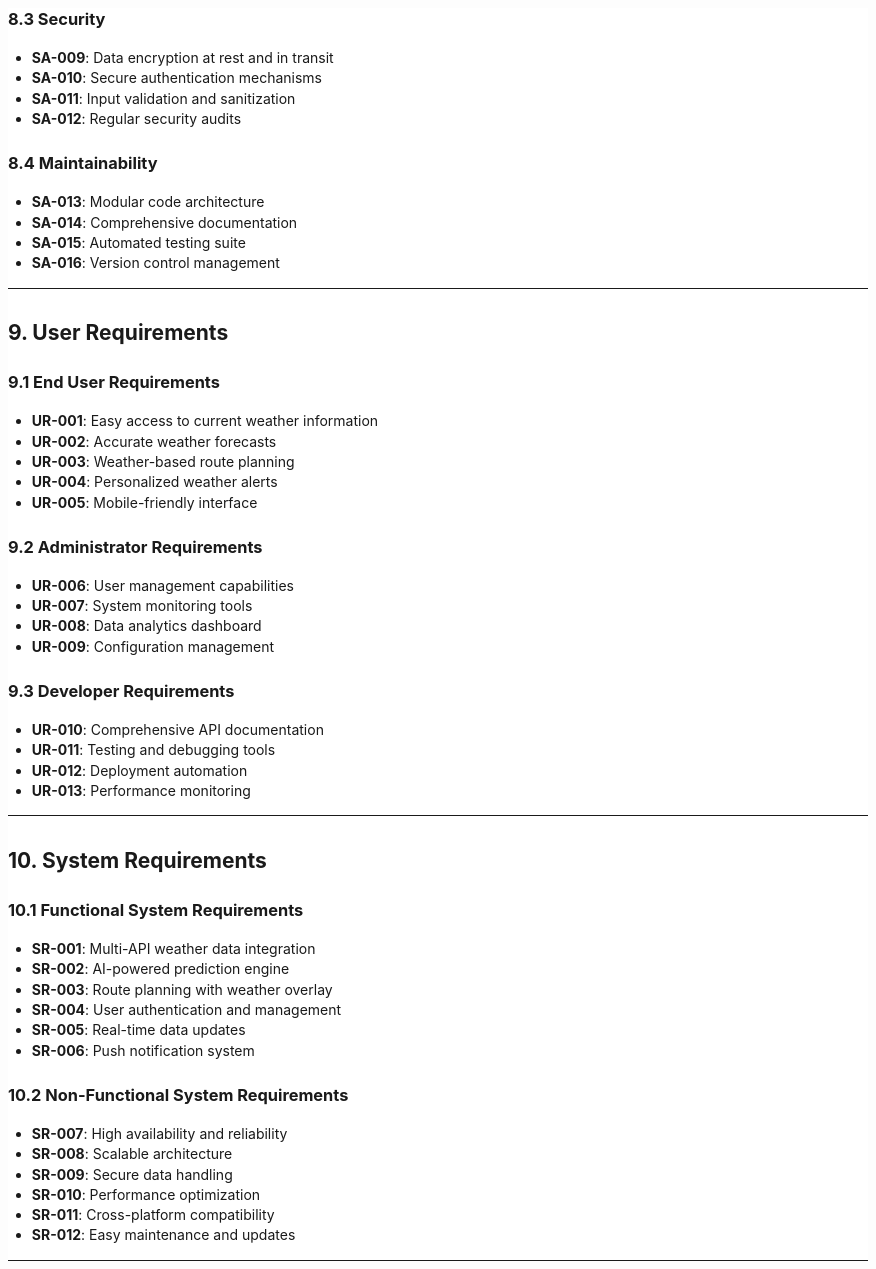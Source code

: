 ### 8.3 Security
- **SA-009**: Data encryption at rest and in transit
- **SA-010**: Secure authentication mechanisms
- **SA-011**: Input validation and sanitization
- **SA-012**: Regular security audits

### 8.4 Maintainability
- **SA-013**: Modular code architecture
- **SA-014**: Comprehensive documentation
- **SA-015**: Automated testing suite
- **SA-016**: Version control management

---

## 9. User Requirements

### 9.1 End User Requirements
- **UR-001**: Easy access to current weather information
- **UR-002**: Accurate weather forecasts
- **UR-003**: Weather-based route planning
- **UR-004**: Personalized weather alerts
- **UR-005**: Mobile-friendly interface

### 9.2 Administrator Requirements
- **UR-006**: User management capabilities
- **UR-007**: System monitoring tools
- **UR-008**: Data analytics dashboard
- **UR-009**: Configuration management

### 9.3 Developer Requirements
- **UR-010**: Comprehensive API documentation
- **UR-011**: Testing and debugging tools
- **UR-012**: Deployment automation
- **UR-013**: Performance monitoring

---

## 10. System Requirements

### 10.1 Functional System Requirements
- **SR-001**: Multi-API weather data integration
- **SR-002**: AI-powered prediction engine
- **SR-003**: Route planning with weather overlay
- **SR-004**: User authentication and management
- **SR-005**: Real-time data updates
- **SR-006**: Push notification system

### 10.2 Non-Functional System Requirements
- **SR-007**: High availability and reliability
- **SR-008**: Scalable architecture
- **SR-009**: Secure data handling
- **SR-010**: Performance optimization
- **SR-011**: Cross-platform compatibility
- **SR-012**: Easy maintenance and updates

---